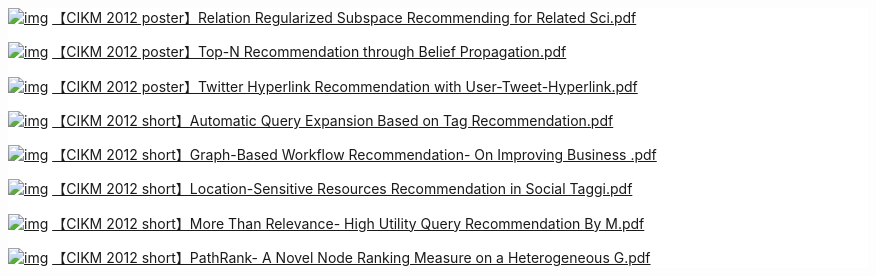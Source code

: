 [![img](https://github.com/weiweifan/Big-Data-Resources/raw/master/static/ueditor/dialogs/attachment/fileTypeImages/icon_default.png)](https://github.com/weiweifan/Big-Data-Resources/blob/master/static/ueditor/dialogs/attachment/fileTypeImages/icon_default.png) [【CIKM 2012 poster】Relation Regularized Subspace Recommending for Related Sci.pdf](http://blog.sciencenet.cn/home.php?mod=attachment&filename=%E3%80%90CIKM%202012%20poster%E3%80%91Relation%20Regularized%20Subspace%20Recommending%20for%20Related%20Sci.pdf&id=37999)

[![img](https://github.com/weiweifan/Big-Data-Resources/raw/master/static/ueditor/dialogs/attachment/fileTypeImages/icon_default.png)](https://github.com/weiweifan/Big-Data-Resources/blob/master/static/ueditor/dialogs/attachment/fileTypeImages/icon_default.png) [【CIKM 2012 poster】Top-N Recommendation through Belief Propagation.pdf](http://blog.sciencenet.cn/home.php?mod=attachment&filename=%E3%80%90CIKM%202012%20poster%E3%80%91Top-N%20Recommendation%20through%20Belief%20Propagation.pdf&id=38000)

[![img](https://github.com/weiweifan/Big-Data-Resources/raw/master/static/ueditor/dialogs/attachment/fileTypeImages/icon_default.png)](https://github.com/weiweifan/Big-Data-Resources/blob/master/static/ueditor/dialogs/attachment/fileTypeImages/icon_default.png) [【CIKM 2012 poster】Twitter Hyperlink Recommendation with User-Tweet-Hyperlink.pdf](http://blog.sciencenet.cn/home.php?mod=attachment&filename=%E3%80%90CIKM%202012%20poster%E3%80%91Twitter%20Hyperlink%20Recommendation%20with%20User-Tweet-Hyperlink.pdf&id=38001)

[![img](https://github.com/weiweifan/Big-Data-Resources/raw/master/static/ueditor/dialogs/attachment/fileTypeImages/icon_default.png)](https://github.com/weiweifan/Big-Data-Resources/blob/master/static/ueditor/dialogs/attachment/fileTypeImages/icon_default.png) [【CIKM 2012 short】Automatic Query Expansion Based on Tag Recommendation.pdf](http://blog.sciencenet.cn/home.php?mod=attachment&filename=%E3%80%90CIKM%202012%20short%E3%80%91Automatic%20Query%20Expansion%20Based%20on%20Tag%20Recommendation.pdf&id=38002)

[![img](https://github.com/weiweifan/Big-Data-Resources/raw/master/static/ueditor/dialogs/attachment/fileTypeImages/icon_default.png)](https://github.com/weiweifan/Big-Data-Resources/blob/master/static/ueditor/dialogs/attachment/fileTypeImages/icon_default.png) [【CIKM 2012 short】Graph-Based Workflow Recommendation- On Improving Business .pdf](http://blog.sciencenet.cn/home.php?mod=attachment&filename=%E3%80%90CIKM%202012%20short%E3%80%91Graph-Based%20Workflow%20Recommendation-%20On%20Improving%20Business%20.pdf&id=38003)

[![img](https://github.com/weiweifan/Big-Data-Resources/raw/master/static/ueditor/dialogs/attachment/fileTypeImages/icon_default.png)](https://github.com/weiweifan/Big-Data-Resources/blob/master/static/ueditor/dialogs/attachment/fileTypeImages/icon_default.png) [【CIKM 2012 short】Location-Sensitive Resources Recommendation in Social Taggi.pdf](http://blog.sciencenet.cn/home.php?mod=attachment&filename=%E3%80%90CIKM%202012%20short%E3%80%91Location-Sensitive%20Resources%20Recommendation%20in%20Social%20Taggi.pdf&id=38004)

[![img](https://github.com/weiweifan/Big-Data-Resources/raw/master/static/ueditor/dialogs/attachment/fileTypeImages/icon_default.png)](https://github.com/weiweifan/Big-Data-Resources/blob/master/static/ueditor/dialogs/attachment/fileTypeImages/icon_default.png) [【CIKM 2012 short】More Than Relevance- High Utility Query Recommendation By M.pdf](http://blog.sciencenet.cn/home.php?mod=attachment&filename=%E3%80%90CIKM%202012%20short%E3%80%91More%20Than%20Relevance-%20High%20Utility%20Query%20Recommendation%20By%20M.pdf&id=38005)

[![img](https://github.com/weiweifan/Big-Data-Resources/raw/master/static/ueditor/diaent/fileTypeImages/icon_default.png)](https://github.com/weiweifan/Big-Data-Resources/blob/master/static/ueditor/diaent/fileTypeImages/icon_default.png) [【CIKM 2012 short】PathRank- A Novel Node Ranking Measure on a Heterogeneous G.pdf](http://blog.sciencenet.cn/home.php?mod=attachment&filename=%E3%80%90CIKM%202012%20short%E3%80%91PathRank-%20A%20Novel%20Node%20Ranking%20Measure%20on%20a%20Heterogeneous%20G.pdf&id=38006)
